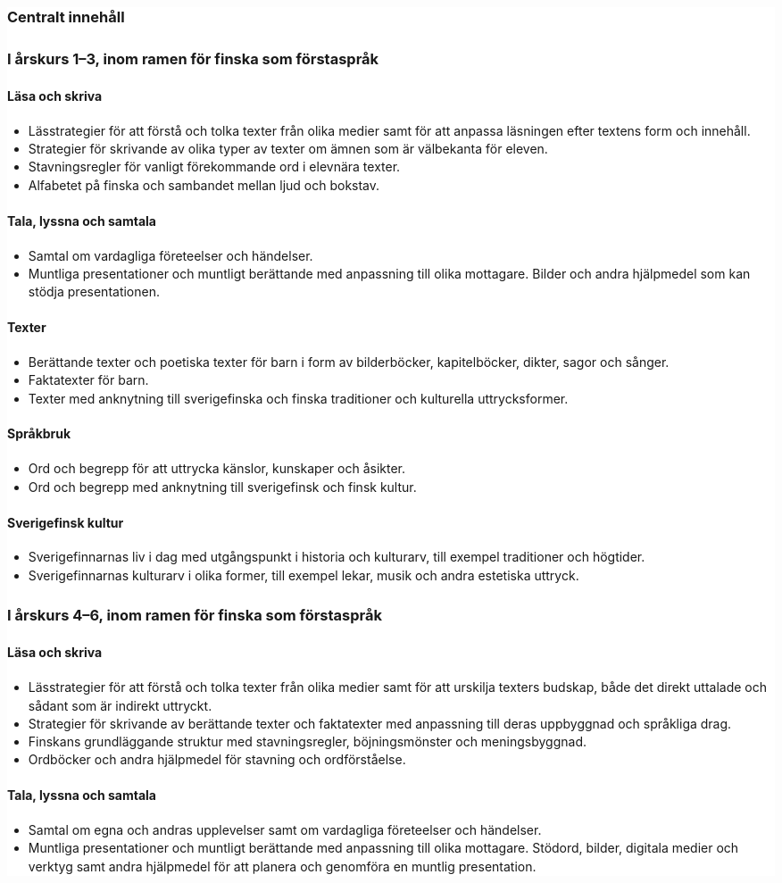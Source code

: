 ### Centralt innehåll

### I årskurs 1–3, inom ramen för finska som förstaspråk

#### Läsa och skriva

- Lässtrategier för att förstå och tolka texter från olika medier samt för att anpassa läsningen efter textens form och innehåll.
- Strategier för skrivande av olika typer av texter om ämnen som är välbekanta för eleven.
- Stavningsregler för vanligt förekommande ord i elevnära texter.
- Alfabetet på finska och sambandet mellan ljud och bokstav.

#### Tala, lyssna och samtala

- Samtal om vardagliga företeelser och händelser.
- Muntliga presentationer och muntligt berättande med anpassning till olika mottagare.
Bilder och andra hjälpmedel som kan stödja presentationen.

#### Texter

- Berättande texter och poetiska texter för barn i form av bilderböcker, kapitelböcker, dikter, sagor och sånger.
- Faktatexter för barn.
- Texter med anknytning till sverigefinska och finska traditioner och kulturella uttrycksformer.

#### Språkbruk

- Ord och begrepp för att uttrycka känslor, kunskaper och åsikter.
- Ord och begrepp med anknytning till sverigefinsk och finsk kultur.

#### Sverigefinsk kultur

- Sverigefinnarnas liv i dag med utgångspunkt i historia och kulturarv, till exempel traditioner och högtider.
- Sverigefinnarnas kulturarv i olika former, till exempel lekar, musik och andra estetiska uttryck.

### I årskurs 4–6, inom ramen för finska som förstaspråk

#### Läsa och skriva

- Lässtrategier för att förstå och tolka texter från olika medier samt för att urskilja texters budskap, både det direkt uttalade och sådant som är indirekt uttryckt.
- Strategier för skrivande av berättande texter och faktatexter med anpassning till deras uppbyggnad och språkliga drag.
- Finskans grundläggande struktur med stavningsregler, böjningsmönster och meningsbyggnad.
- Ordböcker och andra hjälpmedel för stavning och ordförståelse.

#### Tala, lyssna och samtala

- Samtal om egna och andras upplevelser samt om vardagliga företeelser och händelser.
- Muntliga presentationer och muntligt berättande med anpassning till olika mottagare.
Stödord, bilder, digitala medier och verktyg samt andra hjälpmedel för att planera och genomföra en muntlig presentation.
